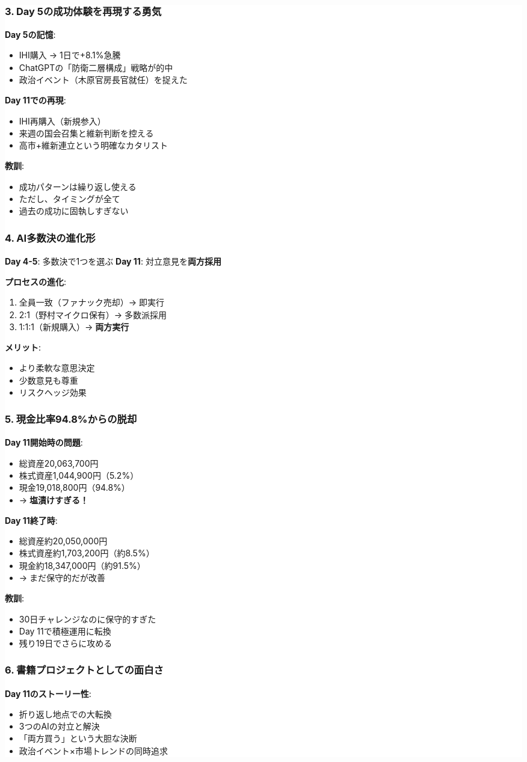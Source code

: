 ### 3. Day 5の成功体験を再現する勇気

**Day 5の記憶**:
- IHI購入 → 1日で+8.1%急騰
- ChatGPTの「防衛二層構成」戦略が的中
- 政治イベント（木原官房長官就任）を捉えた

**Day 11での再現**:
- IHI再購入（新規参入）
- 来週の国会召集と維新判断を控える
- 高市+維新連立という明確なカタリスト

**教訓**:
- 成功パターンは繰り返し使える
- ただし、タイミングが全て
- 過去の成功に固執しすぎない

### 4. AI多数決の進化形

**Day 4-5**: 多数決で1つを選ぶ
**Day 11**: 対立意見を**両方採用**

**プロセスの進化**:
1. 全員一致（ファナック売却）→ 即実行
2. 2:1（野村マイクロ保有）→ 多数派採用
3. 1:1:1（新規購入）→ **両方実行**

**メリット**:
- より柔軟な意思決定
- 少数意見も尊重
- リスクヘッジ効果

### 5. 現金比率94.8%からの脱却

**Day 11開始時の問題**:
- 総資産20,063,700円
- 株式資産1,044,900円（5.2%）
- 現金19,018,800円（94.8%）
- → **塩漬けすぎる！**

**Day 11終了時**:
- 総資産約20,050,000円
- 株式資産約1,703,200円（約8.5%）
- 現金約18,347,000円（約91.5%）
- → まだ保守的だが改善

**教訓**:
- 30日チャレンジなのに保守的すぎた
- Day 11で積極運用に転換
- 残り19日でさらに攻める

### 6. 書籍プロジェクトとしての面白さ

**Day 11のストーリー性**:
- 折り返し地点での大転換
- 3つのAIの対立と解決
- 「両方買う」という大胆な決断
- 政治イベント×市場トレンドの同時追求

